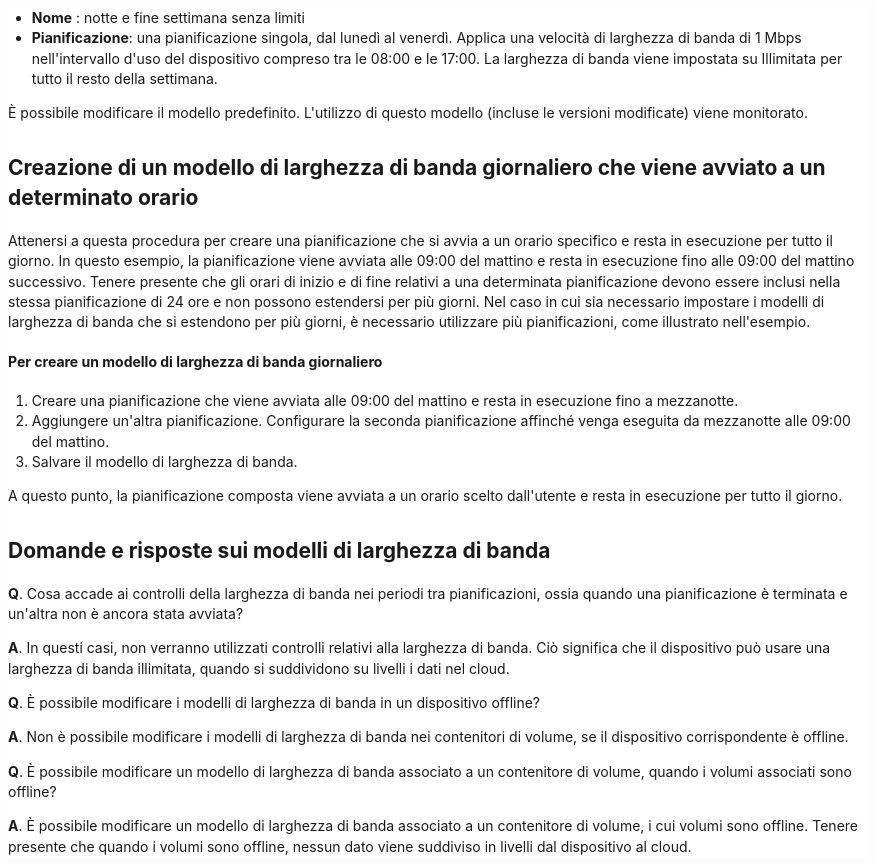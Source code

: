 * **Nome** : notte e fine settimana senza limiti
* **Pianificazione**: una pianificazione singola, dal lunedì al venerdì. Applica una velocità di larghezza di banda di 1 Mbps nell'intervallo d'uso del dispositivo compreso tra le 08:00 e le 17:00. La larghezza di banda viene impostata su Illimitata per tutto il resto della settimana.

È possibile modificare il modello predefinito. L'utilizzo di questo modello (incluse le versioni modificate) viene monitorato.

## <a name="create-an-all-day-bandwidth-template-that-starts-at-a-specified-time"></a>Creazione di un modello di larghezza di banda giornaliero che viene avviato a un determinato orario

Attenersi a questa procedura per creare una pianificazione che si avvia a un orario specifico e resta in esecuzione per tutto il giorno. In questo esempio, la pianificazione viene avviata alle 09:00 del mattino e resta in esecuzione fino alle 09:00 del mattino successivo. Tenere presente che gli orari di inizio e di fine relativi a una determinata pianificazione devono essere inclusi nella stessa pianificazione di 24 ore e non possono estendersi per più giorni. Nel caso in cui sia necessario impostare i modelli di larghezza di banda che si estendono per più giorni, è necessario utilizzare più pianificazioni, come illustrato nell'esempio.

#### <a name="to-create-an-all-day-bandwidth-template"></a>Per creare un modello di larghezza di banda giornaliero

1. Creare una pianificazione che viene avviata alle 09:00 del mattino e resta in esecuzione fino a mezzanotte.
2. Aggiungere un'altra pianificazione. Configurare la seconda pianificazione affinché venga eseguita da mezzanotte alle 09:00 del mattino.
3. Salvare il modello di larghezza di banda.

A questo punto, la pianificazione composta viene avviata a un orario scelto dall'utente e resta in esecuzione per tutto il giorno.

## <a name="questions-and-answers-about-bandwidth-templates"></a>Domande e risposte sui modelli di larghezza di banda

**Q**. Cosa accade ai controlli della larghezza di banda nei periodi tra pianificazioni, ossia quando una pianificazione è terminata e un'altra non è ancora stata avviata?

**A**. In questi casi, non verranno utilizzati controlli relativi alla larghezza di banda. Ciò significa che il dispositivo può usare una larghezza di banda illimitata, quando si suddividono su livelli i dati nel cloud.

**Q**. È possibile modificare i modelli di larghezza di banda in un dispositivo offline?

**A**. Non è possibile modificare i modelli di larghezza di banda nei contenitori di volume, se il dispositivo corrispondente è offline.

**Q**. È possibile modificare un modello di larghezza di banda associato a un contenitore di volume, quando i volumi associati sono offline?

**A**. È possibile modificare un modello di larghezza di banda associato a un contenitore di volume, i cui volumi sono offline. Tenere presente che quando i volumi sono offline, nessun dato viene suddiviso in livelli dal dispositivo al cloud.
